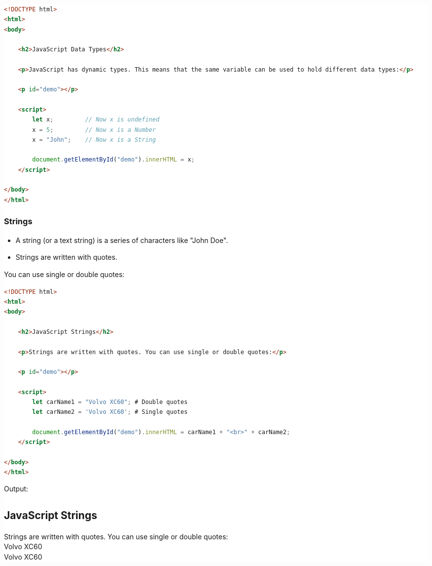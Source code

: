 ```HTML
<!DOCTYPE html>
<html>
<body>

    <h2>JavaScript Data Types</h2>

    <p>JavaScript has dynamic types. This means that the same variable can be used to hold different data types:</p>

    <p id="demo"></p>

    <script>
        let x;         // Now x is undefined
        x = 5;         // Now x is a Number
        x = "John";    // Now x is a String

        document.getElementById("demo").innerHTML = x;
    </script>

</body>
</html>
```

### Strings
- A string (or a text string) is a series of characters like "John Doe".

- Strings are written with quotes. 

You can use single or double quotes:
```HTML
<!DOCTYPE html>
<html>
<body>

    <h2>JavaScript Strings</h2>

    <p>Strings are written with quotes. You can use single or double quotes:</p>

    <p id="demo"></p>

    <script>
        let carName1 = "Volvo XC60"; # Double quotes
        let carName2 = 'Volvo XC60'; # Single quotes

        document.getElementById("demo").innerHTML = carName1 + "<br>" + carName2; 
    </script>

</body>
</html>
```
Output:
<h2>JavaScript Strings</h2>
Strings are written with quotes. You can use single or double quotes:
</br>
Volvo XC60</br>
Volvo XC60</br>
